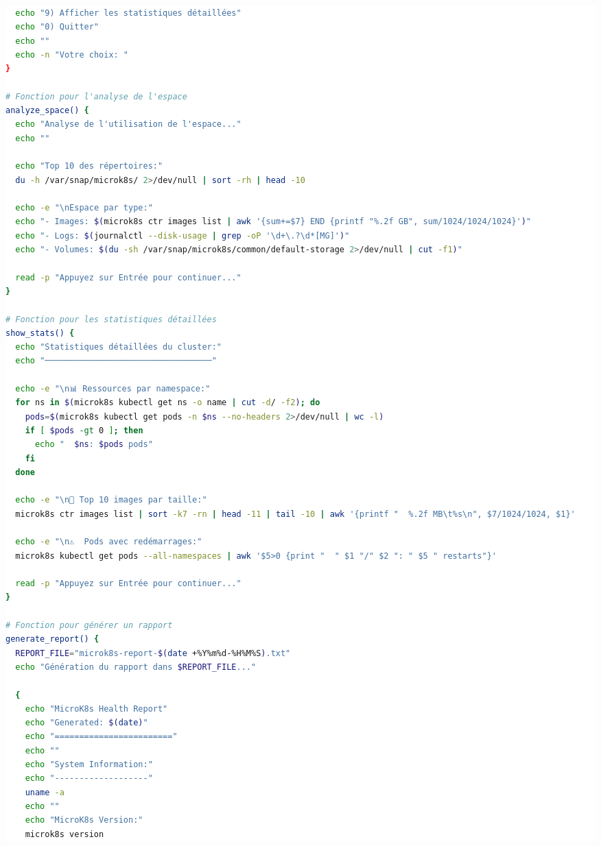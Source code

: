 ```bash
  echo "9) Afficher les statistiques détaillées"
  echo "0) Quitter"
  echo ""
  echo -n "Votre choix: "
}

# Fonction pour l'analyse de l'espace
analyze_space() {
  echo "Analyse de l'utilisation de l'espace..."
  echo ""

  echo "Top 10 des répertoires:"
  du -h /var/snap/microk8s/ 2>/dev/null | sort -rh | head -10

  echo -e "\nEspace par type:"
  echo "- Images: $(microk8s ctr images list | awk '{sum+=$7} END {printf "%.2f GB", sum/1024/1024/1024}')"
  echo "- Logs: $(journalctl --disk-usage | grep -oP '\d+\.?\d*[MG]')"
  echo "- Volumes: $(du -sh /var/snap/microk8s/common/default-storage 2>/dev/null | cut -f1)"

  read -p "Appuyez sur Entrée pour continuer..."
}

# Fonction pour les statistiques détaillées
show_stats() {
  echo "Statistiques détaillées du cluster:"
  echo "──────────────────────────────────"

  echo -e "\n📊 Ressources par namespace:"
  for ns in $(microk8s kubectl get ns -o name | cut -d/ -f2); do
    pods=$(microk8s kubectl get pods -n $ns --no-headers 2>/dev/null | wc -l)
    if [ $pods -gt 0 ]; then
      echo "  $ns: $pods pods"
    fi
  done

  echo -e "\n💾 Top 10 images par taille:"
  microk8s ctr images list | sort -k7 -rn | head -11 | tail -10 | awk '{printf "  %.2f MB\t%s\n", $7/1024/1024, $1}'

  echo -e "\n⚠️  Pods avec redémarrages:"
  microk8s kubectl get pods --all-namespaces | awk '$5>0 {print "  " $1 "/" $2 ": " $5 " restarts"}'

  read -p "Appuyez sur Entrée pour continuer..."
}

# Fonction pour générer un rapport
generate_report() {
  REPORT_FILE="microk8s-report-$(date +%Y%m%d-%H%M%S).txt"
  echo "Génération du rapport dans $REPORT_FILE..."

  {
    echo "MicroK8s Health Report"
    echo "Generated: $(date)"
    echo "========================"
    echo ""
    echo "System Information:"
    echo "-------------------"
    uname -a
    echo ""
    echo "MicroK8s Version:"
    microk8s version
```